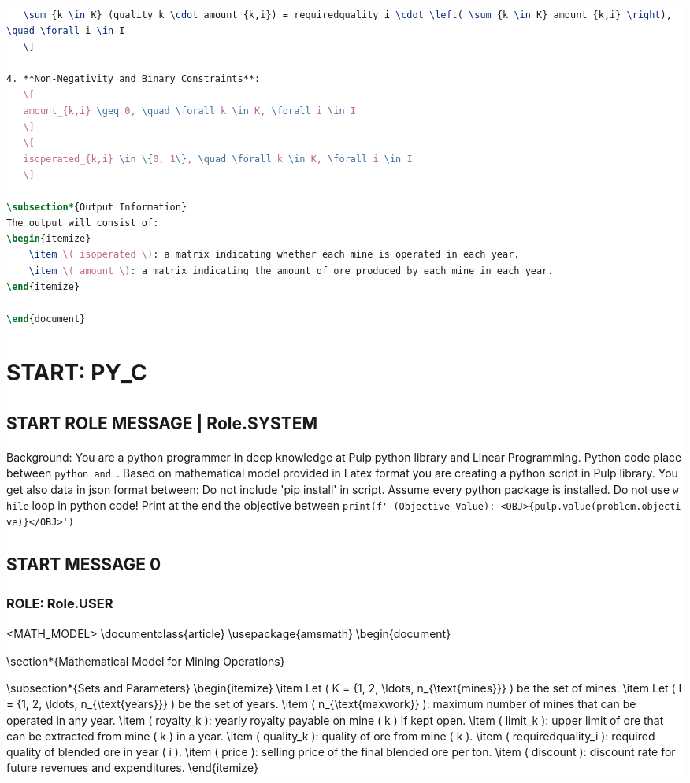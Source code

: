 ```latex
   \sum_{k \in K} (quality_k \cdot amount_{k,i}) = requiredquality_i \cdot \left( \sum_{k \in K} amount_{k,i} \right), \quad \forall i \in I
   \]

4. **Non-Negativity and Binary Constraints**:
   \[
   amount_{k,i} \geq 0, \quad \forall k \in K, \forall i \in I
   \]
   \[
   isoperated_{k,i} \in \{0, 1\}, \quad \forall k \in K, \forall i \in I
   \]

\subsection*{Output Information}
The output will consist of:
\begin{itemize}
    \item \( isoperated \): a matrix indicating whether each mine is operated in each year.
    \item \( amount \): a matrix indicating the amount of ore produced by each mine in each year.
\end{itemize}

\end{document}
```

# START: PY_C 
## START ROLE MESSAGE | Role.SYSTEM 
Background: You are a python programmer in deep knowledge at Pulp python library and Linear Programming. Python code place between ```python and ```. Based on mathematical model provided in Latex format you are creating a python script in Pulp library. You get also data in json format between: <DATA></DATA> Do not include 'pip install' in script. Assume every python package is installed. Do not use `while` loop in python code! Print at the end the objective between <OBJ></OBJ> `print(f' (Objective Value): <OBJ>{pulp.value(problem.objective)}</OBJ>')` 
## START MESSAGE 0 
### ROLE: Role.USER
<MATH_MODEL>
\documentclass{article}
\usepackage{amsmath}
\begin{document}

\section*{Mathematical Model for Mining Operations}

\subsection*{Sets and Parameters}
\begin{itemize}
    \item Let \( K = \{1, 2, \ldots, n_{\text{mines}}\} \) be the set of mines.
    \item Let \( I = \{1, 2, \ldots, n_{\text{years}}\} \) be the set of years.
    \item \( n_{\text{maxwork}} \): maximum number of mines that can be operated in any year.
    \item \( royalty_k \): yearly royalty payable on mine \( k \) if kept open.
    \item \( limit_k \): upper limit of ore that can be extracted from mine \( k \) in a year.
    \item \( quality_k \): quality of ore from mine \( k \).
    \item \( requiredquality_i \): required quality of blended ore in year \( i \).
    \item \( price \): selling price of the final blended ore per ton.
    \item \( discount \): discount rate for future revenues and expenditures.
\end{itemize}
